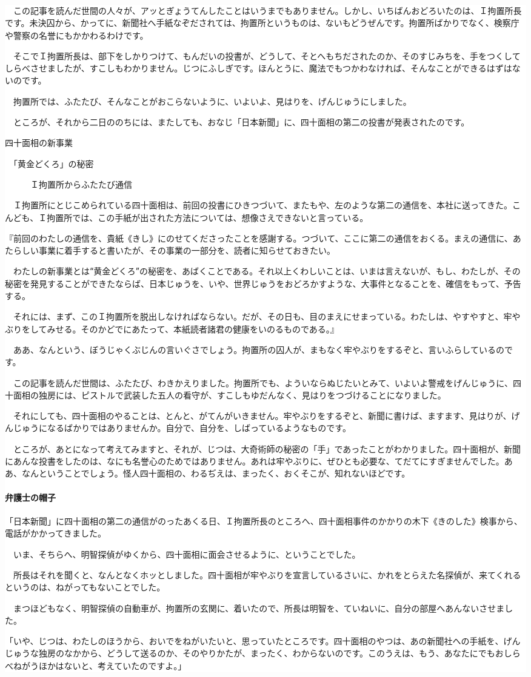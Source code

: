 　この記事を読んだ世間の人々が、アッとぎょうてんしたことはいうまでもありません。しかし、いちばんおどろいたのは、Ｉ拘置所長です。未決囚から、かってに、新聞社へ手紙なぞだされては、拘置所というものは、ないもどうぜんです。拘置所ばかりでなく、検察庁や警察の名誉にもかかわるわけです。

　そこでＩ拘置所長は、部下をしかりつけて、もんだいの投書が、どうして、そとへもちだされたのか、そのすじみちを、手をつくしてしらべさせましたが、すこしもわかりません。じつにふしぎです。ほんとうに、魔法でもつかわなければ、そんなことができるはずはないのです。

　拘置所では、ふたたび、そんなことがおこらないように、いよいよ、見はりを、げんじゅうにしました。

　ところが、それから二日ののちには、またしても、おなじ「日本新聞」に、四十面相の第二の投書が発表されたのです。





四十面相の新事業

　「黄金どくろ」の秘密

　　　Ｉ拘置所からふたたび通信









　Ｉ拘置所にとじこめられている四十面相は、前回の投書にひきつづいて、またもや、左のような第二の通信を、本社に送ってきた。こんども、Ｉ拘置所では、この手紙が出された方法については、想像さえできないと言っている。

『前回のわたしの通信を、貴紙《きし》にのせてくださったことを感謝する。つづいて、ここに第二の通信をおくる。まえの通信に、あたらしい事業に着手すると書いたが、その事業の一部分を、読者に知らせておきたい。

　わたしの新事業とは“黄金どくろ”の秘密を、あばくことである。それ以上くわしいことは、いまは言えないが、もし、わたしが、その秘密を発見することができたならば、日本じゅうを、いや、世界じゅうをおどろかすような、大事件となることを、確信をもって、予告する。

　それには、まず、このＩ拘置所を脱出しなければならない。だが、その日も、目のまえにせまっている。わたしは、やすやすと、牢やぶりをしてみせる。そのかどでにあたって、本紙読者諸君の健康をいのるものである。』



　ああ、なんという、ぼうじゃくぶじんの言いぐさでしょう。拘置所の囚人が、まもなく牢やぶりをするぞと、言いふらしているのです。

　この記事を読んだ世間は、ふたたび、わきかえりました。拘置所でも、よういならぬじたいとみて、いよいよ警戒をげんじゅうに、四十面相の独房には、ピストルで武装した五人の看守が、すこしもゆだんなく、見はりをつづけることになりました。

　それにしても、四十面相のやることは、とんと、がてんがいきません。牢やぶりをするぞと、新聞に書けば、ますます、見はりが、げんじゅうになるばかりではありませんか。自分で、自分を、しばっているようなものです。

　ところが、あとになって考えてみますと、それが、じつは、大奇術師の秘密の「手」であったことがわかりました。四十面相が、新聞にあんな投書をしたのは、なにも名誉心のためではありません。あれは牢やぶりに、ぜひとも必要な、てだてにすぎませんでした。ああ、なんということでしょう。怪人四十面相の、わるぢえは、まったく、おくそこが、知れないほどです。



#### 弁護士の帽子



「日本新聞」に四十面相の第二の通信がのったあくる日、Ｉ拘置所長のところへ、四十面相事件のかかりの木下《きのした》検事から、電話がかかってきました。

　いま、そちらへ、明智探偵がゆくから、四十面相に面会させるように、ということでした。

　所長はそれを聞くと、なんとなくホッとしました。四十面相が牢やぶりを宣言しているさいに、かれをとらえた名探偵が、来てくれるというのは、ねがってもないことでした。

　まつほどもなく、明智探偵の自動車が、拘置所の玄関に、着いたので、所長は明智を、ていねいに、自分の部屋へあんないさせました。

「いや、じつは、わたしのほうから、おいでをねがいたいと、思っていたところです。四十面相のやつは、あの新聞社への手紙を、げんじゅうな独房のなかから、どうして送るのか、そのやりかたが、まったく、わからないのです。このうえは、もう、あなたにでもおしらべねがうほかはないと、考えていたのですよ。」
